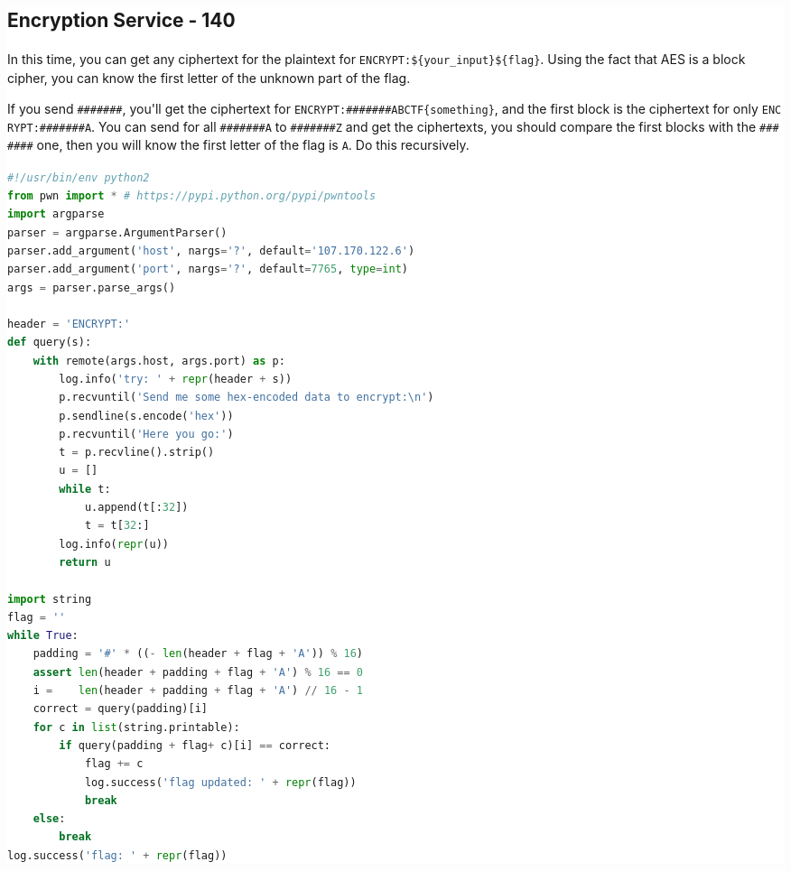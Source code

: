 ## Encryption Service - 140

In this time, you can get any ciphertext for the plaintext for `ENCRYPT:${your_input}${flag}`.
Using the fact that AES is a block cipher, you can know the first letter of the unknown part of the flag.

If you send `#######`, you'll get the ciphertext for `ENCRYPT:#######ABCTF{something}`, and the first block is the ciphertext for only `ENCRYPT:#######A`.
You can send for all `#######A` to `#######Z` and get the ciphertexts, you should compare the first blocks with the `#######` one, then you will know the first letter of the flag is `A`. Do this recursively.

``` python
#!/usr/bin/env python2
from pwn import * # https://pypi.python.org/pypi/pwntools
import argparse
parser = argparse.ArgumentParser()
parser.add_argument('host', nargs='?', default='107.170.122.6')
parser.add_argument('port', nargs='?', default=7765, type=int)
args = parser.parse_args()

header = 'ENCRYPT:'
def query(s):
    with remote(args.host, args.port) as p:
        log.info('try: ' + repr(header + s))
        p.recvuntil('Send me some hex-encoded data to encrypt:\n')
        p.sendline(s.encode('hex'))
        p.recvuntil('Here you go:')
        t = p.recvline().strip()
        u = []
        while t:
            u.append(t[:32])
            t = t[32:]
        log.info(repr(u))
        return u

import string
flag = ''
while True:
    padding = '#' * ((- len(header + flag + 'A')) % 16)
    assert len(header + padding + flag + 'A') % 16 == 0
    i =    len(header + padding + flag + 'A') // 16 - 1
    correct = query(padding)[i]
    for c in list(string.printable):
        if query(padding + flag+ c)[i] == correct:
            flag += c
            log.success('flag updated: ' + repr(flag))
            break
    else:
        break
log.success('flag: ' + repr(flag))
```
